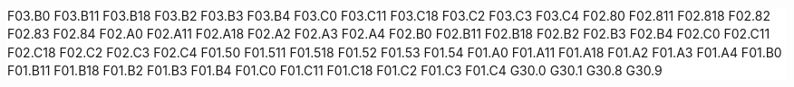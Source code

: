 F03.B0
F03.B11
F03.B18
F03.B2
F03.B3
F03.B4
F03.C0
F03.C11
F03.C18
F03.C2
F03.C3
F03.C4
F02.80
F02.811
F02.818
F02.82
F02.83
F02.84
F02.A0
F02.A11
F02.A18
F02.A2
F02.A3
F02.A4
F02.B0
F02.B11
F02.B18
F02.B2
F02.B3
F02.B4
F02.C0
F02.C11
F02.C18
F02.C2
F02.C3
F02.C4
F01.50
F01.511
F01.518
F01.52
F01.53
F01.54
F01.A0
F01.A11
F01.A18
F01.A2
F01.A3
F01.A4
F01.B0
F01.B11
F01.B18
F01.B2
F01.B3
F01.B4
F01.C0
F01.C11
F01.C18
F01.C2
F01.C3
F01.C4
G30.0
G30.1
G30.8
G30.9